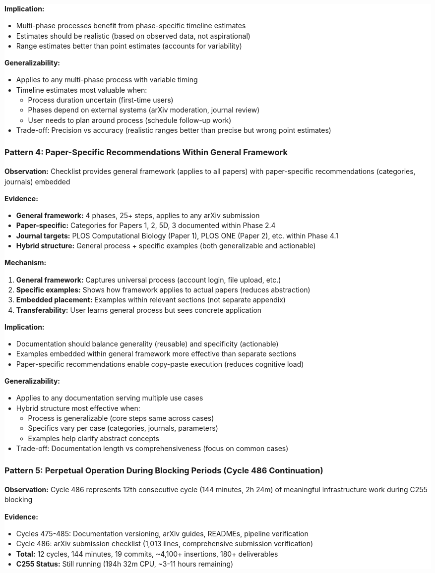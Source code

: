 **Implication:**
- Multi-phase processes benefit from phase-specific timeline estimates
- Estimates should be realistic (based on observed data, not aspirational)
- Range estimates better than point estimates (accounts for variability)

**Generalizability:**
- Applies to any multi-phase process with variable timing
- Timeline estimates most valuable when:
  - Process duration uncertain (first-time users)
  - Phases depend on external systems (arXiv moderation, journal review)
  - User needs to plan around process (schedule follow-up work)
- Trade-off: Precision vs accuracy (realistic ranges better than precise but wrong point estimates)

### Pattern 4: Paper-Specific Recommendations Within General Framework

**Observation:** Checklist provides general framework (applies to all papers) with paper-specific recommendations (categories, journals) embedded

**Evidence:**
- **General framework:** 4 phases, 25+ steps, applies to any arXiv submission
- **Paper-specific:** Categories for Papers 1, 2, 5D, 3 documented within Phase 2.4
- **Journal targets:** PLOS Computational Biology (Paper 1), PLOS ONE (Paper 2), etc. within Phase 4.1
- **Hybrid structure:** General process + specific examples (both generalizable and actionable)

**Mechanism:**
1. **General framework:** Captures universal process (account login, file upload, etc.)
2. **Specific examples:** Shows how framework applies to actual papers (reduces abstraction)
3. **Embedded placement:** Examples within relevant sections (not separate appendix)
4. **Transferability:** User learns general process but sees concrete application

**Implication:**
- Documentation should balance generality (reusable) and specificity (actionable)
- Examples embedded within general framework more effective than separate sections
- Paper-specific recommendations enable copy-paste execution (reduces cognitive load)

**Generalizability:**
- Applies to any documentation serving multiple use cases
- Hybrid structure most effective when:
  - Process is generalizable (core steps same across cases)
  - Specifics vary per case (categories, journals, parameters)
  - Examples help clarify abstract concepts
- Trade-off: Documentation length vs comprehensiveness (focus on common cases)

### Pattern 5: Perpetual Operation During Blocking Periods (Cycle 486 Continuation)

**Observation:** Cycle 486 represents 12th consecutive cycle (144 minutes, 2h 24m) of meaningful infrastructure work during C255 blocking

**Evidence:**
- Cycles 475-485: Documentation versioning, arXiv guides, READMEs, pipeline verification
- Cycle 486: arXiv submission checklist (1,013 lines, comprehensive submission verification)
- **Total:** 12 cycles, 144 minutes, 19 commits, ~4,100+ insertions, 180+ deliverables
- **C255 Status:** Still running (194h 32m CPU, ~3-11 hours remaining)
